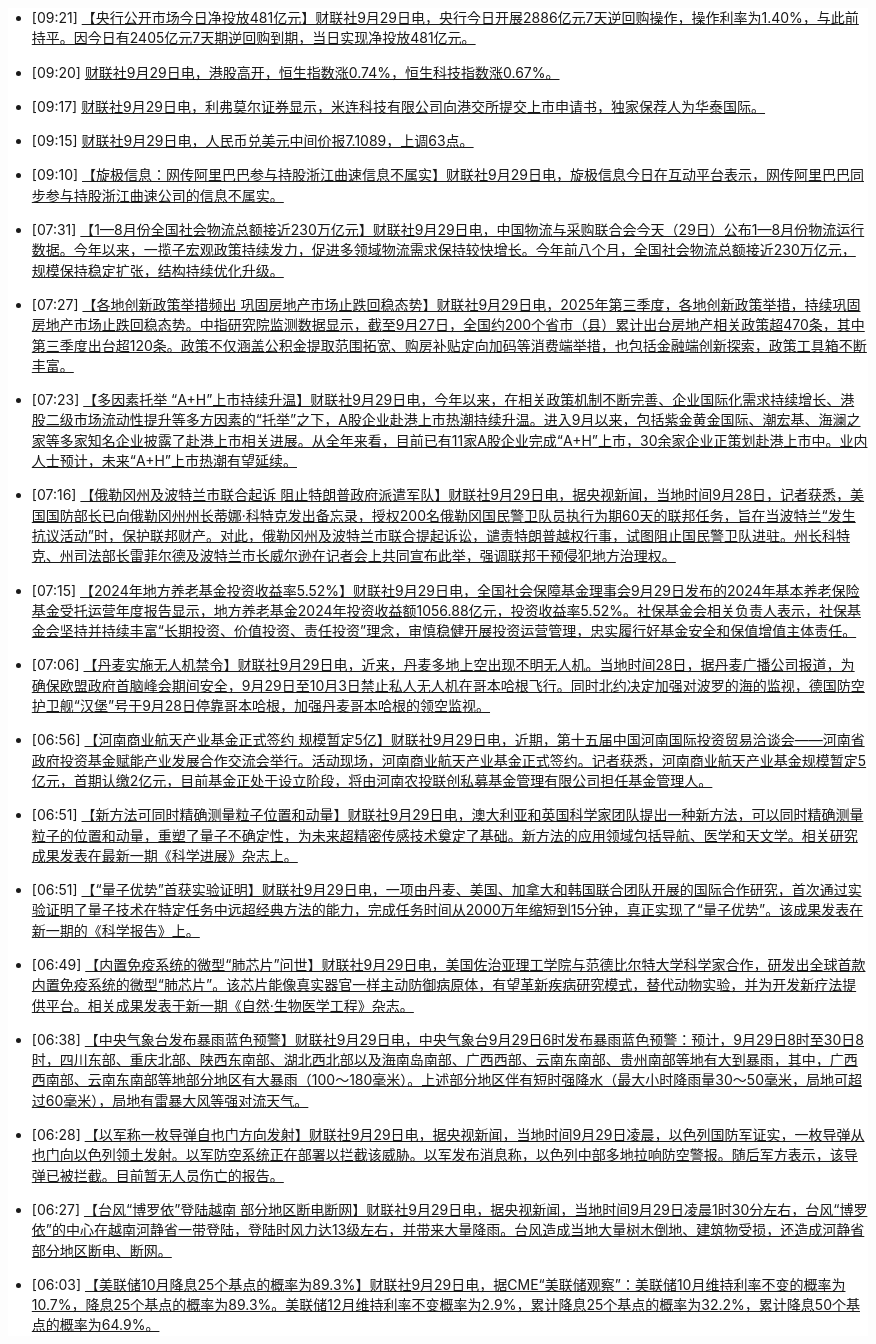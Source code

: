   - [09:21] [【央行公开市场今日净投放481亿元】财联社9月29日电，央行今日开展2886亿元7天逆回购操作，操作利率为1.40%，与此前持平。因今日有2405亿元7天期逆回购到期，当日实现净投放481亿元。](https://www.cls.cn/detail/2158840)

  - [09:20] [财联社9月29日电，港股高开，恒生指数涨0.74%，恒生科技指数涨0.67%。](https://www.cls.cn/detail/2158838)

  - [09:17] [财联社9月29日电，利弗莫尔证券显示，米连科技有限公司向港交所提交上市申请书，独家保荐人为华泰国际。](https://www.cls.cn/detail/2158831)

  - [09:15] [财联社9月29日电，人民币兑美元中间价报7.1089，上调63点。](https://www.cls.cn/detail/2158830)

  - [09:10] [【旋极信息：网传阿里巴巴参与持股浙江曲速信息不属实】财联社9月29日电，旋极信息今日在互动平台表示，网传阿里巴巴同步参与持股浙江曲速公司的信息不属实。](https://www.cls.cn/detail/2158826)

  - [07:31] [【1—8月份全国社会物流总额接近230万亿元】财联社9月29日电，中国物流与采购联合会今天（29日）公布1—8月份物流运行数据。今年以来，一揽子宏观政策持续发力，促进多领域物流需求保持较快增长。今年前八个月，全国社会物流总额接近230万亿元，规模保持稳定扩张，结构持续优化升级。](https://www.cls.cn/detail/2158752)

  - [07:27] [【各地创新政策举措频出 巩固房地产市场止跌回稳态势】财联社9月29日电，2025年第三季度，各地创新政策举措，持续巩固房地产市场止跌回稳态势。中指研究院监测数据显示，截至9月27日，全国约200个省市（县）累计出台房地产相关政策超470条，其中第三季度出台超120条。政策不仅涵盖公积金提取范围拓宽、购房补贴定向加码等消费端举措，也包括金融端创新探索，政策工具箱不断丰富。](https://www.cls.cn/detail/2158751)

  - [07:23] [【多因素托举 “A+H”上市持续升温】财联社9月29日电，今年以来，在相关政策机制不断完善、企业国际化需求持续增长、港股二级市场流动性提升等多方因素的“托举”之下，A股企业赴港上市热潮持续升温。进入9月以来，包括紫金黄金国际、潮宏基、海澜之家等多家知名企业披露了赴港上市相关进展。从全年来看，目前已有11家A股企业完成“A+H”上市，30余家企业正策划赴港上市中。业内人士预计，未来“A+H”上市热潮有望延续。](https://www.cls.cn/detail/2158750)

  - [07:16] [【俄勒冈州及波特兰市联合起诉 阻止特朗普政府派遣军队】财联社9月29日电，据央视新闻，当地时间9月28日，记者获悉，美国国防部长已向俄勒冈州州长蒂娜·科特克发出备忘录，授权200名俄勒冈国民警卫队员执行为期60天的联邦任务，旨在当波特兰“发生抗议活动”时，保护联邦财产。对此，俄勒冈州及波特兰市联合提起诉讼，谴责特朗普越权行事，试图阻止国民警卫队进驻。州长科特克、州司法部长雷菲尔德及波特兰市长威尔逊在记者会上共同宣布此举，强调联邦干预侵犯地方治理权。](https://www.cls.cn/detail/2158748)

  - [07:15] [【2024年地方养老基金投资收益率5.52%】财联社9月29日电，全国社会保障基金理事会9月29日发布的2024年基本养老保险基金受托运营年度报告显示，地方养老基金2024年投资收益额1056.88亿元，投资收益率5.52%。社保基金会相关负责人表示，社保基金会坚持并持续丰富“长期投资、价值投资、责任投资”理念，审慎稳健开展投资运营管理，忠实履行好基金安全和保值增值主体责任。](https://www.cls.cn/detail/2158747)

  - [07:06] [【丹麦实施无人机禁令】财联社9月29日电，近来，丹麦多地上空出现不明无人机。当地时间28日，据丹麦广播公司报道，为确保欧盟政府首脑峰会期间安全，9月29日至10月3日禁止私人无人机在哥本哈根飞行。同时北约决定加强对波罗的海的监视，德国防空护卫舰“汉堡”号于9月28日停靠哥本哈根，加强丹麦哥本哈根的领空监视。](https://www.cls.cn/detail/2158739)

  - [06:56] [【河南商业航天产业基金正式签约 规模暂定5亿】财联社9月29日电，近期，第十五届中国河南国际投资贸易洽谈会——河南省政府投资基金赋能产业发展合作交流会举行。活动现场，河南商业航天产业基金正式签约。记者获悉，河南商业航天产业基金规模暂定5亿元，首期认缴2亿元，目前基金正处于设立阶段，将由河南农投联创私募基金管理有限公司担任基金管理人。](https://www.cls.cn/detail/2158732)

  - [06:51] [【新方法可同时精确测量粒子位置和动量】财联社9月29日电，澳大利亚和英国科学家团队提出一种新方法，可以同时精确测量粒子的位置和动量，重塑了量子不确定性，为未来超精密传感技术奠定了基础。新方法的应用领域包括导航、医学和天文学。相关研究成果发表在最新一期《科学进展》杂志上。](https://www.cls.cn/detail/2158731)

  - [06:51] [【“量子优势”首获实验证明】财联社9月29日电，一项由丹麦、美国、加拿大和韩国联合团队开展的国际合作研究，首次通过实验证明了量子技术在特定任务中远超经典方法的能力，完成任务时间从2000万年缩短到15分钟，真正实现了“量子优势”。该成果发表在新一期的《科学报告》上。](https://www.cls.cn/detail/2158730)

  - [06:49] [【内置免疫系统的微型“肺芯片”问世】财联社9月29日电，美国佐治亚理工学院与范德比尔特大学科学家合作，研发出全球首款内置免疫系统的微型“肺芯片”。该芯片能像真实器官一样主动防御病原体，有望革新疾病研究模式，替代动物实验，并为开发新疗法提供平台。相关成果发表于新一期《自然·生物医学工程》杂志。](https://www.cls.cn/detail/2158729)

  - [06:38] [【中央气象台发布暴雨蓝色预警】财联社9月29日电，中央气象台9月29日6时发布暴雨蓝色预警：预计，9月29日8时至30日8时，四川东部、重庆北部、陕西东南部、湖北西北部以及海南岛南部、广西西部、云南东南部、贵州南部等地有大到暴雨，其中，广西西南部、云南东南部等地部分地区有大暴雨（100～180毫米）。上述部分地区伴有短时强降水（最大小时降雨量30～50毫米，局地可超过60毫米），局地有雷暴大风等强对流天气。](https://www.cls.cn/detail/2158728)

  - [06:28] [【以军称一枚导弹自也门方向发射】财联社9月29日电，据央视新闻，当地时间9月29日凌晨，以色列国防军证实，一枚导弹从也门向以色列领土发射。以军防空系统正在部署以拦截该威胁。以军发布消息称，以色列中部多地拉响防空警报。随后军方表示，该导弹已被拦截。目前暂无人员伤亡的报告。](https://www.cls.cn/detail/2158727)

  - [06:27] [【台风“博罗依”登陆越南 部分地区断电断网】财联社9月29日电，据央视新闻，当地时间9月29日凌晨1时30分左右，台风“博罗依”的中心在越南河静省一带登陆，登陆时风力达13级左右，并带来大量降雨。台风造成当地大量树木倒地、建筑物受损，还造成河静省部分地区断电、断网。](https://www.cls.cn/detail/2158726)

  - [06:03] [【美联储10月降息25个基点的概率为89.3%】财联社9月29日电，据CME“美联储观察”：美联储10月维持利率不变的概率为10.7%，降息25个基点的概率为89.3%。美联储12月维持利率不变概率为2.9%，累计降息25个基点的概率为32.2%，累计降息50个基点的概率为64.9%。](https://www.cls.cn/detail/2158724)
